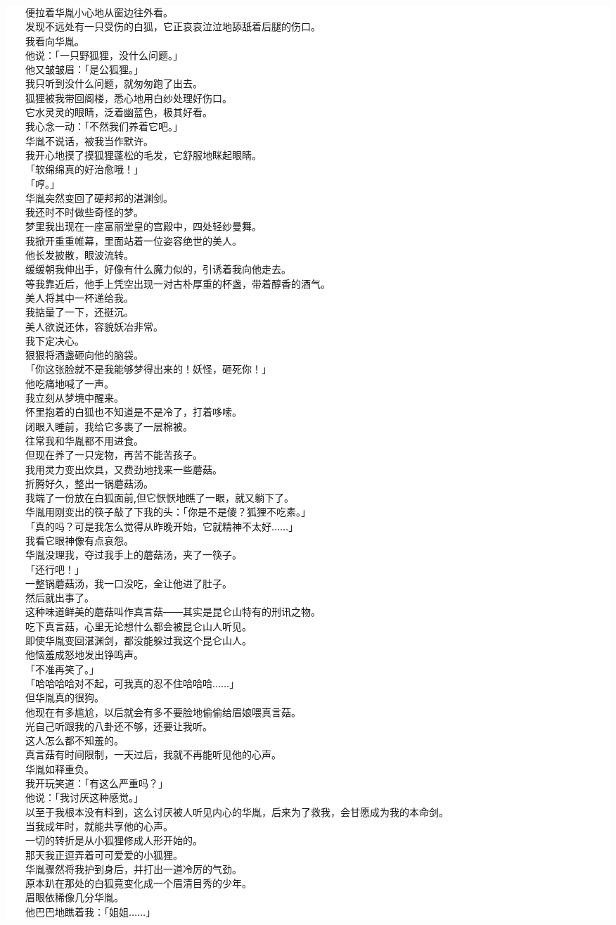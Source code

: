 &emsp;&emsp;便拉着华胤小心地从窗边往外看。  
&emsp;&emsp;发现不远处有一只受伤的白狐，它正哀哀泣泣地舔舐着后腿的伤口。  
&emsp;&emsp;我看向华胤。  
&emsp;&emsp;他说：「一只野狐狸，没什么问题。」  
&emsp;&emsp;他又皱皱眉：「是公狐狸。」  
&emsp;&emsp;我只听到没什么问题，就匆匆跑了出去。  
&emsp;&emsp;狐狸被我带回阁楼，悉心地用白纱处理好伤口。  
&emsp;&emsp;它水灵灵的眼睛，泛着幽蓝色，极其好看。  
&emsp;&emsp;我心念一动：「不然我们养着它吧。」  
&emsp;&emsp;华胤不说话，被我当作默许。  
&emsp;&emsp;我开心地摸了摸狐狸蓬松的毛发，它舒服地眯起眼睛。  
&emsp;&emsp;「软绵绵真的好治愈哦！」  
&emsp;&emsp;「哼。」  
&emsp;&emsp;华胤突然变回了硬邦邦的湛渊剑。  
&emsp;&emsp;我还时不时做些奇怪的梦。  
&emsp;&emsp;梦里我出现在一座富丽堂皇的宫殿中，四处轻纱曼舞。  
&emsp;&emsp;我掀开重重帷幕，里面站着一位姿容绝世的美人。  
&emsp;&emsp;他长发披散，眼波流转。  
&emsp;&emsp;缓缓朝我伸出手，好像有什么魔力似的，引诱着我向他走去。  
&emsp;&emsp;等我靠近后，他手上凭空出现一对古朴厚重的杯盏，带着醇香的酒气。  
&emsp;&emsp;美人将其中一杯递给我。  
&emsp;&emsp;我掂量了一下，还挺沉。  
&emsp;&emsp;美人欲说还休，容貌妖冶非常。  
&emsp;&emsp;我下定决心。  
&emsp;&emsp;狠狠将酒盏砸向他的脑袋。  
&emsp;&emsp;「你这张脸就不是我能够梦得出来的！妖怪，砸死你！」  
&emsp;&emsp;他吃痛地喊了一声。  
&emsp;&emsp;我立刻从梦境中醒来。  
&emsp;&emsp;怀里抱着的白狐也不知道是不是冷了，打着哆嗦。  
&emsp;&emsp;闭眼入睡前，我给它多裹了一层棉被。  
&emsp;&emsp;往常我和华胤都不用进食。  
&emsp;&emsp;但现在养了一只宠物，再苦不能苦孩子。  
&emsp;&emsp;我用灵力变出炊具，又费劲地找来一些蘑菇。  
&emsp;&emsp;折腾好久，整出一锅蘑菇汤。  
&emsp;&emsp;我端了一份放在白狐面前,但它恹恹地瞧了一眼，就又躺下了。  
&emsp;&emsp;华胤用刚变出的筷子敲了下我的头：「你是不是傻？狐狸不吃素。」  
&emsp;&emsp;「真的吗？可是我怎么觉得从昨晚开始，它就精神不太好……」  
&emsp;&emsp;我看它眼神像有点哀怨。  
&emsp;&emsp;华胤没理我，夺过我手上的蘑菇汤，夹了一筷子。  
&emsp;&emsp;「还行吧！」  
&emsp;&emsp;一整锅蘑菇汤，我一口没吃，全让他进了肚子。  
&emsp;&emsp;然后就出事了。  
&emsp;&emsp;这种味道鲜美的蘑菇叫作真言菇——其实是昆仑山特有的刑讯之物。  
&emsp;&emsp;吃下真言菇，心里无论想什么都会被昆仑山人听见。  
&emsp;&emsp;即使华胤变回湛渊剑，都没能躲过我这个昆仑山人。  
&emsp;&emsp;他恼羞成怒地发出铮鸣声。  
&emsp;&emsp;「不准再笑了。」  
&emsp;&emsp;「哈哈哈哈对不起，可我真的忍不住哈哈哈……」  
&emsp;&emsp;但华胤真的很狗。  
&emsp;&emsp;他现在有多尴尬，以后就会有多不要脸地偷偷给眉娘喂真言菇。  
&emsp;&emsp;光自己听跟我的八卦还不够，还要让我听。  
&emsp;&emsp;这人怎么都不知羞的。  
&emsp;&emsp;真言菇有时间限制，一天过后，我就不再能听见他的心声。  
&emsp;&emsp;华胤如释重负。  
&emsp;&emsp;我开玩笑道：「有这么严重吗？」  
&emsp;&emsp;他说：「我讨厌这种感觉。」  
&emsp;&emsp;以至于我根本没有料到，这么讨厌被人听见内心的华胤，后来为了救我，会甘愿成为我的本命剑。  
&emsp;&emsp;当我成年时，就能共享他的心声。  
&emsp;&emsp;一切的转折是从小狐狸修成人形开始的。  
&emsp;&emsp;那天我正逗弄着可可爱爱的小狐狸。  
&emsp;&emsp;华胤骤然将我护到身后，并打出一道冷厉的气劲。  
&emsp;&emsp;原本趴在那处的白狐竟变化成一个眉清目秀的少年。  
&emsp;&emsp;眉眼依稀像几分华胤。  
&emsp;&emsp;他巴巴地瞧着我：「姐姐……」  